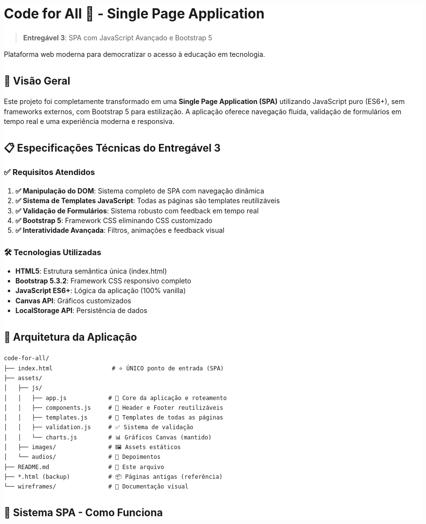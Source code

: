 # Code for All 🌟 - Single Page Application

> **Entregável 3**: SPA com JavaScript Avançado e Bootstrap 5

Plataforma web moderna para democratizar o acesso à educação em tecnologia.

## 🚀 Visão Geral

Este projeto foi completamente transformado em uma **Single Page Application (SPA)** utilizando JavaScript puro (ES6+), sem frameworks externos, com Bootstrap 5 para estilização. A aplicação oferece navegação fluida, validação de formulários em tempo real e uma experiência moderna e responsiva.

## 📋 Especificações Técnicas do Entregável 3

### ✅ Requisitos Atendidos

1. **✅ Manipulação do DOM**: Sistema completo de SPA com navegação dinâmica
2. **✅ Sistema de Templates JavaScript**: Todas as páginas são templates reutilizáveis
3. **✅ Validação de Formulários**: Sistema robusto com feedback em tempo real
4. **✅ Bootstrap 5**: Framework CSS eliminando CSS customizado
5. **✅ Interatividade Avançada**: Filtros, animações e feedback visual

### 🛠️ Tecnologias Utilizadas

- **HTML5**: Estrutura semântica única (index.html)
- **Bootstrap 5.3.2**: Framework CSS responsivo completo
- **JavaScript ES6+**: Lógica da aplicação (100% vanilla)
- **Canvas API**: Gráficos customizados
- **LocalStorage API**: Persistência de dados

## 📁 Arquitetura da Aplicação

```
code-for-all/
├── index.html                 # ⭐ ÚNICO ponto de entrada (SPA)
├── assets/
│   ├── js/
│   │   ├── app.js            # 🎯 Core da aplicação e roteamento
│   │   ├── components.js     # 🧩 Header e Footer reutilizáveis
│   │   ├── templates.js      # 📄 Templates de todas as páginas
│   │   ├── validation.js     # ✅ Sistema de validação
│   │   └── charts.js         # 📊 Gráficos Canvas (mantido)
│   ├── images/               # 🖼️ Assets estáticos
│   └── audios/               # 🎵 Depoimentos
├── README.md                 # 📖 Este arquivo
├── *.html (backup)           # 📦 Páginas antigas (referência)
└── wireframes/               # 🎨 Documentação visual
```

## 🎯 Sistema SPA - Como Funciona
